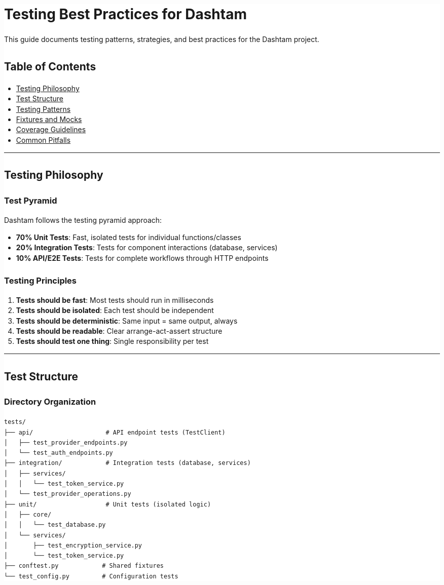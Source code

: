 # Testing Best Practices for Dashtam

This guide documents testing patterns, strategies, and best practices for the Dashtam project.

## Table of Contents
- [Testing Philosophy](#testing-philosophy)
- [Test Structure](#test-structure)
- [Testing Patterns](#testing-patterns)
- [Fixtures and Mocks](#fixtures-and-mocks)
- [Coverage Guidelines](#coverage-guidelines)
- [Common Pitfalls](#common-pitfalls)

---

## Testing Philosophy

### Test Pyramid
Dashtam follows the testing pyramid approach:
- **70% Unit Tests**: Fast, isolated tests for individual functions/classes
- **20% Integration Tests**: Tests for component interactions (database, services)
- **10% API/E2E Tests**: Tests for complete workflows through HTTP endpoints

### Testing Principles
1. **Tests should be fast**: Most tests should run in milliseconds
2. **Tests should be isolated**: Each test should be independent
3. **Tests should be deterministic**: Same input = same output, always
4. **Tests should be readable**: Clear arrange-act-assert structure
5. **Tests should test one thing**: Single responsibility per test

---

## Test Structure

### Directory Organization
```
tests/
├── api/                    # API endpoint tests (TestClient)
│   ├── test_provider_endpoints.py
│   └── test_auth_endpoints.py
├── integration/            # Integration tests (database, services)
│   ├── services/
│   │   └── test_token_service.py
│   └── test_provider_operations.py
├── unit/                   # Unit tests (isolated logic)
│   ├── core/
│   │   └── test_database.py
│   └── services/
│       ├── test_encryption_service.py
│       └── test_token_service.py
├── conftest.py            # Shared fixtures
└── test_config.py         # Configuration tests
```
